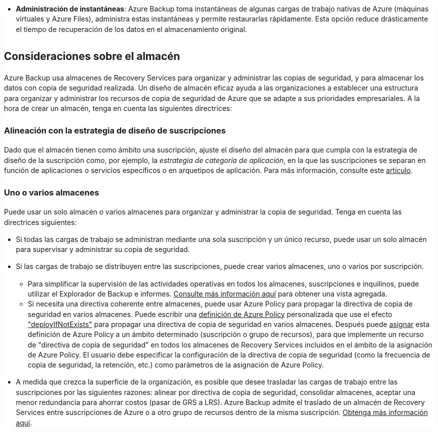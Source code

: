 * **Administración de instantáneas**: Azure Backup toma instantáneas de algunas cargas de trabajo nativas de Azure (máquinas virtuales y Azure Files), administra estas instantáneas y permite restaurarlas rápidamente. Esta opción reduce drásticamente el tiempo de recuperación de los datos en el almacenamiento original.

## <a name="vault-considerations"></a>Consideraciones sobre el almacén

Azure Backup usa almacenes de Recovery Services para organizar y administrar las copias de seguridad, y para almacenar los datos con copia de seguridad realizada. Un diseño de almacén eficaz ayuda a las organizaciones a establecer una estructura para organizar y administrar los recursos de copia de seguridad de Azure que se adapte a sus prioridades empresariales. A la hora de crear un almacén, tenga en cuenta las siguientes directrices:  

### <a name="align-to-subscription-design-strategy"></a>Alineación con la estrategia de diseño de suscripciones

Dado que el almacén tienen como ámbito una suscripción, ajuste el diseño del almacén para que cumpla con la estrategia de diseño de la suscripción como, por ejemplo, la *estrategia de categoría de aplicación*, en la que las suscripciones se separan en función de aplicaciones o servicios específicos o en arquetipos de aplicación. Para más información, consulte este [artículo](https://docs.microsoft.com/azure/cloud-adoption-framework/decision-guides/subscriptions/).

### <a name="single-or-multiple-vault"></a>Uno o varios almacenes

Puede usar un solo almacén o varios almacenes para organizar y administrar la copia de seguridad. Tenga en cuenta las directrices siguientes:

* Si todas las cargas de trabajo se administran mediante una sola suscripción y un único recurso, puede usar un solo almacén para supervisar y administrar su copia de seguridad.

* Si las cargas de trabajo se distribuyen entre las suscripciones, puede crear varios almacenes, uno o varios por suscripción.
  * Para simplificar la supervisión de las actividades operativas en todos los almacenes, suscripciones e inquilinos, puede utilizar el Explorador de Backup e informes. [Consulte más información aquí](monitor-azure-backup-with-backup-explorer.md) para obtener una vista agregada.
  * Si necesita una directiva coherente entre almacenes, puede usar Azure Policy para propagar la directiva de copia de seguridad en varios almacenes. Puede escribir una [definición de Azure Policy](https://docs.microsoft.com/azure/governance/policy/concepts/definition-structure) personalizada que use el efecto ["deployIfNotExists"](https://docs.microsoft.com/azure/governance/policy/concepts/effects#deployifnotexists) para propagar una directiva de copia de seguridad en varios almacenes. Después puede [asignar](https://docs.microsoft.com/azure/governance/policy/assign-policy-portal) esta definición de Azure Policy a un ámbito determinado (suscripción o grupo de recursos), para que implemente un recurso de "directiva de copia de seguridad" en todos los almacenes de Recovery Services incluidos en el ámbito de la asignación de Azure Policy. El usuario debe especificar la configuración de la directiva de copia de seguridad (como la frecuencia de copia de seguridad, la retención, etc.) como parámetros de la asignación de Azure Policy.

* A medida que crezca la superficie de la organización, es posible que desee trasladar las cargas de trabajo entre las suscripciones por las siguientes razones: alinear por directiva de copia de seguridad, consolidar almacenes, aceptar una menor redundancia para ahorrar costos (pasar de GRS a LRS).  Azure Backup admite el traslado de un almacén de Recovery Services entre suscripciones de Azure o a otro grupo de recursos dentro de la misma suscripción. [Obtenga más información aquí](backup-azure-move-recovery-services-vault.md).
